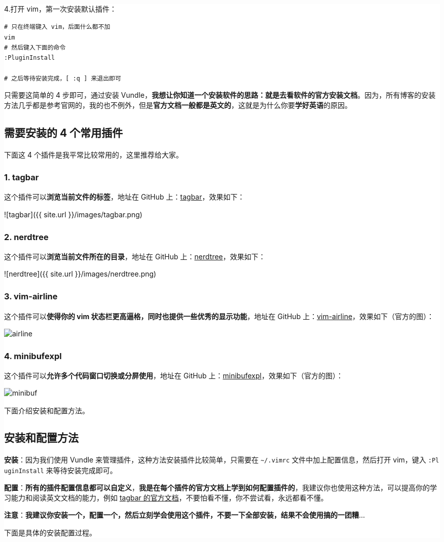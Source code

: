 4.打开 vim，第一次安装默认插件：
```
# 只在终端键入 vim，后面什么都不加
vim
# 然后键入下面的命令
:PluginInstall

# 之后等待安装完成，[ :q ] 来退出即可
```


只需要这简单的 4 步即可，通过安装 Vundle，**我想让你知道一个安装软件的思路：就是去看软件的官方安装文档**。因为，所有博客的安装方法几乎都是参考官网的，我的也不例外，但是**官方文档一般都是英文的**，这就是为什么你要**学好英语**的原因。

## 需要安装的 4 个常用插件
下面这 4 个插件是我平常比较常用的，这里推荐给大家。

### 1. tagbar
这个插件可以**浏览当前文件的标签**，地址在 GitHub 上：[tagbar](https://github.com/majutsushi/tagbar)，效果如下：

![tagbar]({{ site.url }}/images/tagbar.png)

### 2. nerdtree
这个插件可以**浏览当前文件所在的目录**，地址在 GitHub 上：[nerdtree](https://github.com/scrooloose/nerdtree)，效果如下：

![nerdtree]({{ site.url }}/images/nerdtree.png)

### 3. vim-airline
这个插件可以**使得你的 vim 状态栏更高逼格，同时也提供一些优秀的显示功能**，地址在 GitHub 上：[vim-airline](https://github.com/vim-airline/vim-airline)，效果如下（官方的图）：

![airline](https://raw.githubusercontent.com/wiki/vim-airline/vim-airline/screenshots/demo.gif)

### 4. minibufexpl
这个插件可以**允许多个代码窗口切换或分屏使用**，地址在 GitHub 上：[minibufexpl](https://github.com/fholgado/minibufexpl.vim)，效果如下（官方的图）：

![minibuf](https://camo.githubusercontent.com/386ce596da1602df1a7808dedfdb2bd73955887c/687474703a2f2f646c2e64726f70626f782e636f6d2f752f3131383635302f6d62652f73637265656e73686f74732f6d6265312e676966)

下面介绍安装和配置方法。

## 安装和配置方法

**安装**：因为我们使用 Vundle 来管理插件，这种方法安装插件比较简单，只需要在 `~/.vimrc` 文件中加上配置信息，然后打开 vim，键入 `:PluginInstall` 来等待安装完成即可。

**配置**：**所有的插件配置信息都可以自定义**，**我是在每个插件的官方文档上学到如何配置插件的**，我建议你也使用这种方法，可以提高你的学习能力和阅读英文文档的能力，例如 [tagbar 的官方文档](https://github.com/majutsushi/tagbar/blob/master/doc/tagbar.txt)，不要怕看不懂，你不尝试看，永远都看不懂。

**注意**：**我建议你安装一个，配置一个，然后立刻学会使用这个插件，不要一下全部安装，结果不会使用搞的一团糟**...

下面是具体的安装配置过程。
